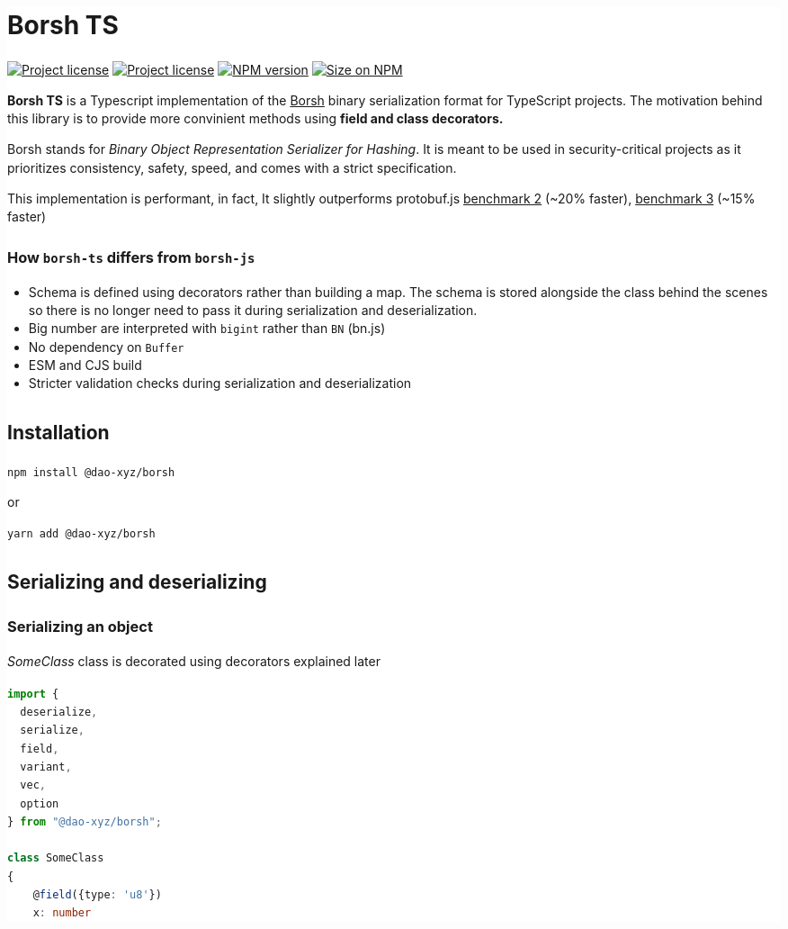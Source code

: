 # Borsh TS

[![Project license](https://img.shields.io/badge/license-Apache2.0-blue.svg)](https://opensource.org/licenses/Apache-2.0)
[![Project license](https://img.shields.io/badge/license-MIT-blue.svg)](https://opensource.org/licenses/MIT)
[![NPM version](https://img.shields.io/npm/v/@dao-xyz/borsh.svg?style=flat-square)](https://npmjs.com/@dao-xyz/borsh)
[![Size on NPM](https://img.shields.io/bundlephobia/minzip/@dao-xyz/borsh.svg?style=flat-square)](https://npmjs.com/@dao-xyz/borsh)

**Borsh TS** is a Typescript implementation of the [Borsh](https://borsh.io/) binary serialization format for TypeScript projects. The motivation behind this library is to provide more convinient methods using **field and class decorators.**

Borsh stands for _Binary Object Representation Serializer for Hashing_. It is meant to be used in security-critical projects as it prioritizes consistency,
safety, speed, and comes with a strict specification.

This implementation is performant, in fact, It slightly outperforms protobuf.js [benchmark 2](./benchmark/string-u32.ts) (~20% faster), [benchmark 3](./benchmark/string-u32-uint8array.ts) (~15% faster)

### How `borsh-ts` differs from `borsh-js`

- Schema is defined using decorators rather than building a map. The schema is stored alongside the class behind the scenes so there is no longer need to pass it during serialization and deserialization.
- Big number are interpreted with `bigint` rather than `BN` (bn.js)
- No dependency on `Buffer`
- ESM and CJS build
- Stricter validation checks during serialization and deserialization

## Installation

```
npm install @dao-xyz/borsh
```

or

```
yarn add @dao-xyz/borsh
```

## Serializing and deserializing

### Serializing an object

_SomeClass_ class is decorated using decorators explained later

```typescript
import {
  deserialize,
  serialize,
  field,
  variant,
  vec,
  option
} from "@dao-xyz/borsh";

class SomeClass
{
    @field({type: 'u8'})
    x: number

```